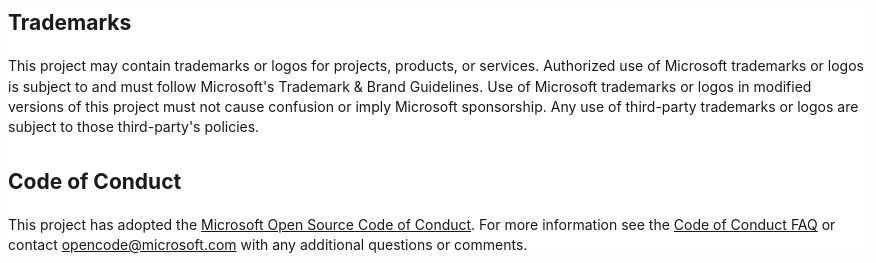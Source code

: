 ## Trademarks

This project may contain trademarks or logos for projects, products, or services. Authorized use of Microsoft trademarks or logos is subject to and must follow Microsoft's Trademark & Brand Guidelines. Use of Microsoft trademarks or logos in modified versions of this project must not cause confusion or imply Microsoft sponsorship. Any use of third-party trademarks or logos are subject to those third-party's policies.

## Code of Conduct

This project has adopted the [Microsoft Open Source Code of Conduct](https://opensource.microsoft.com/codeofconduct/).
For more information see the [Code of Conduct FAQ](https://opensource.microsoft.com/codeofconduct/faq/) or
contact [opencode@microsoft.com](mailto:opencode@microsoft.com) with any additional questions or comments.
